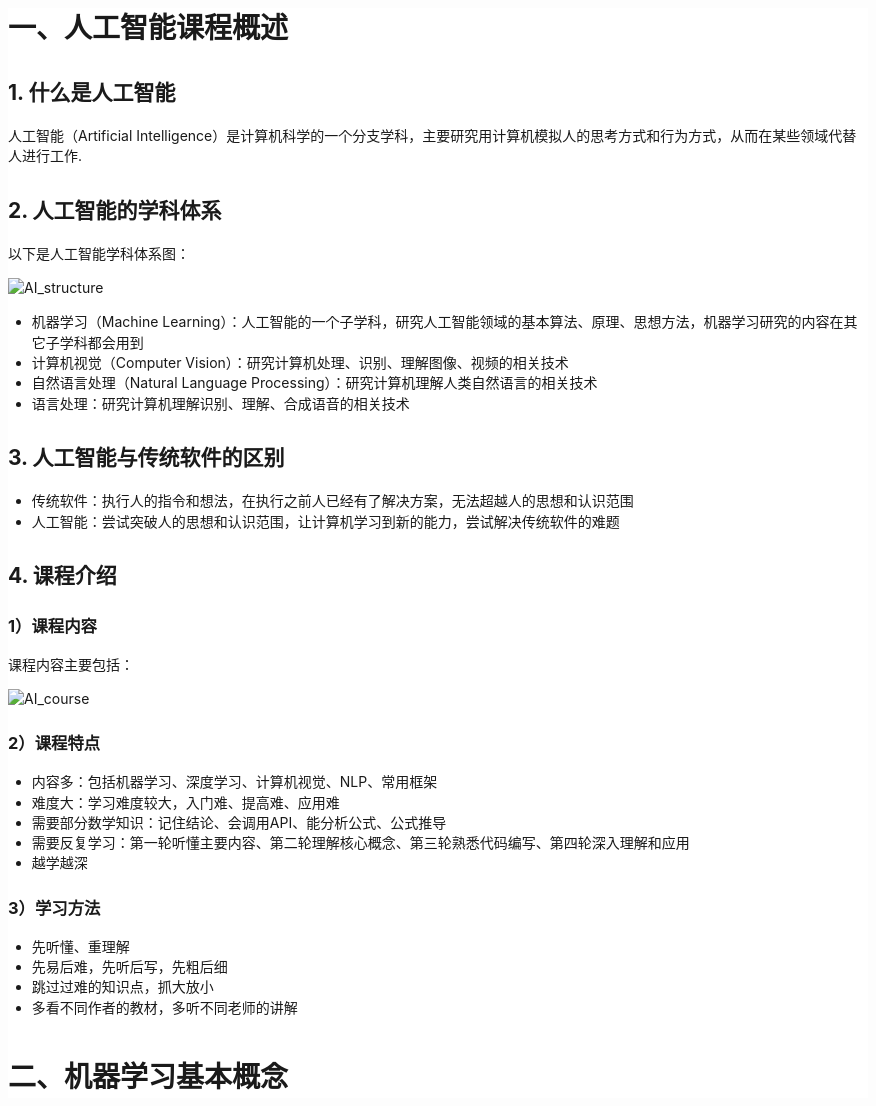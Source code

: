 # 一、人工智能课程概述

## 1. 什么是人工智能

人工智能（Artificial Intelligence）是计算机科学的一个分支学科，主要研究用计算机模拟人的思考方式和行为方式，从而在某些领域代替人进行工作.

## 2. 人工智能的学科体系

以下是人工智能学科体系图：

![AI_structure](img/AI_structure.png)

- 机器学习（Machine Learning）：人工智能的一个子学科，研究人工智能领域的基本算法、原理、思想方法，机器学习研究的内容在其它子学科都会用到
- 计算机视觉（Computer Vision）：研究计算机处理、识别、理解图像、视频的相关技术
- 自然语言处理（Natural Language Processing）：研究计算机理解人类自然语言的相关技术
- 语言处理：研究计算机理解识别、理解、合成语音的相关技术

## 3. 人工智能与传统软件的区别

- 传统软件：执行人的指令和想法，在执行之前人已经有了解决方案，无法超越人的思想和认识范围
- 人工智能：尝试突破人的思想和认识范围，让计算机学习到新的能力，尝试解决传统软件的难题

## 4. 课程介绍

### 1）课程内容

课程内容主要包括：

![AI_course](img/AI_course.png)

### 2）课程特点

- 内容多：包括机器学习、深度学习、计算机视觉、NLP、常用框架
- 难度大：学习难度较大，入门难、提高难、应用难
- 需要部分数学知识：记住结论、会调用API、能分析公式、公式推导
- 需要反复学习：第一轮听懂主要内容、第二轮理解核心概念、第三轮熟悉代码编写、第四轮深入理解和应用
- 越学越深

### 3）学习方法

- 先听懂、重理解
- 先易后难，先听后写，先粗后细
- 跳过过难的知识点，抓大放小
- 多看不同作者的教材，多听不同老师的讲解



# 二、机器学习基本概念
